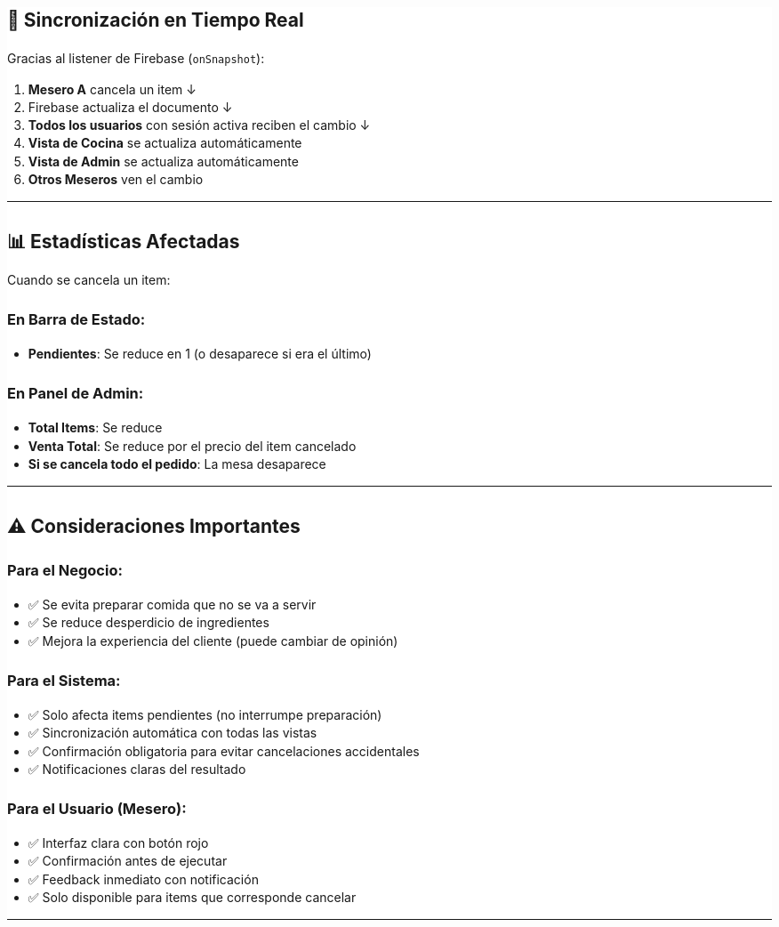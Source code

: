 
## 🔄 Sincronización en Tiempo Real

Gracias al listener de Firebase (`onSnapshot`):

1. **Mesero A** cancela un item
   ↓
2. Firebase actualiza el documento
   ↓
3. **Todos los usuarios** con sesión activa reciben el cambio
   ↓
4. **Vista de Cocina** se actualiza automáticamente
5. **Vista de Admin** se actualiza automáticamente
6. **Otros Meseros** ven el cambio

---

## 📊 Estadísticas Afectadas

Cuando se cancela un item:

### En Barra de Estado:
- **Pendientes**: Se reduce en 1 (o desaparece si era el último)

### En Panel de Admin:
- **Total Items**: Se reduce
- **Venta Total**: Se reduce por el precio del item cancelado
- **Si se cancela todo el pedido**: La mesa desaparece

---

## ⚠️ Consideraciones Importantes

### Para el Negocio:
- ✅ Se evita preparar comida que no se va a servir
- ✅ Se reduce desperdicio de ingredientes
- ✅ Mejora la experiencia del cliente (puede cambiar de opinión)

### Para el Sistema:
- ✅ Solo afecta items pendientes (no interrumpe preparación)
- ✅ Sincronización automática con todas las vistas
- ✅ Confirmación obligatoria para evitar cancelaciones accidentales
- ✅ Notificaciones claras del resultado

### Para el Usuario (Mesero):
- ✅ Interfaz clara con botón rojo
- ✅ Confirmación antes de ejecutar
- ✅ Feedback inmediato con notificación
- ✅ Solo disponible para items que corresponde cancelar

---